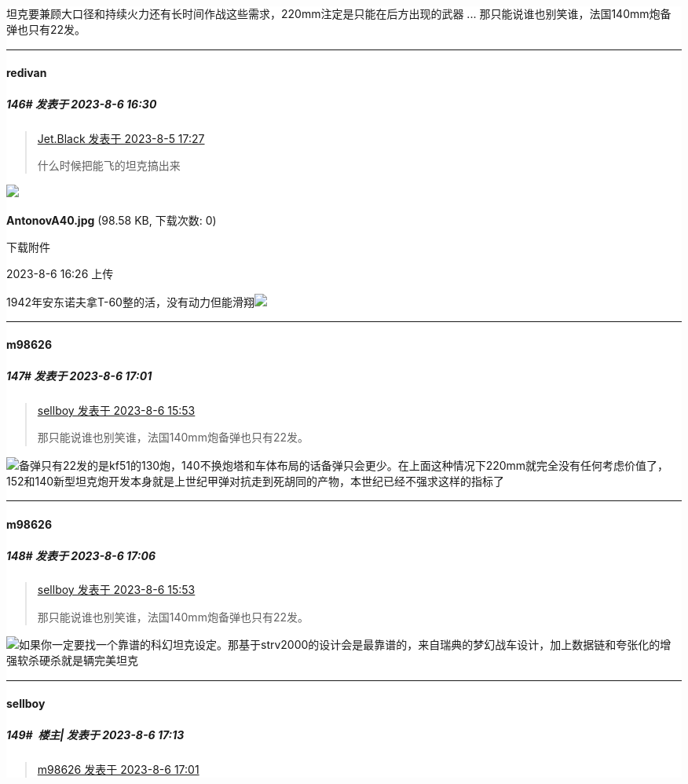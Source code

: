 坦克要兼顾大口径和持续火力还有长时间作战这些需求，220mm注定是只能在后方出现的武器 ...</blockquote>
那只能说谁也别笑谁，法国140mm炮备弹也只有22发。


*****

####  redivan  
##### 146#       发表于 2023-8-6 16:30

<blockquote><a href="httphttps://bbs.saraba1st.com/2b/forum.php?mod=redirect&amp;goto=findpost&amp;pid=61917259&amp;ptid=2147195" target="_blank">Jet.Black 发表于 2023-8-5 17:27</a>

什么时候把能飞的坦克搞出来</blockquote>

<img src="https://img.saraba1st.com/forum/202308/06/162651uk7jk3732kik8e3u.jpg" referrerpolicy="no-referrer">

<strong>AntonovA40.jpg</strong> (98.58 KB, 下载次数: 0)

下载附件

2023-8-6 16:26 上传

1942年安东诺夫拿T-60整的活，没有动力但能滑翔<img src="https://static.saraba1st.com/image/smiley/face2017/037.png" referrerpolicy="no-referrer">


*****

####  m98626  
##### 147#       发表于 2023-8-6 17:01

<blockquote><a href="httphttps://bbs.saraba1st.com/2b/forum.php?mod=redirect&amp;goto=findpost&amp;pid=61926006&amp;ptid=2147195" target="_blank">sellboy 发表于 2023-8-6 15:53</a>

那只能说谁也别笑谁，法国140mm炮备弹也只有22发。</blockquote>
<img src="https://static.saraba1st.com/image/smiley/face2017/067.png" referrerpolicy="no-referrer">备弹只有22发的是kf51的130炮，140不换炮塔和车体布局的话备弹只会更少。在上面这种情况下220mm就完全没有任何考虑价值了，152和140新型坦克炮开发本身就是上世纪甲弹对抗走到死胡同的产物，本世纪已经不强求这样的指标了

*****

####  m98626  
##### 148#       发表于 2023-8-6 17:06

<blockquote><a href="httphttps://bbs.saraba1st.com/2b/forum.php?mod=redirect&amp;goto=findpost&amp;pid=61926006&amp;ptid=2147195" target="_blank">sellboy 发表于 2023-8-6 15:53</a>

那只能说谁也别笑谁，法国140mm炮备弹也只有22发。</blockquote>
<img src="https://static.saraba1st.com/image/smiley/face2017/067.png" referrerpolicy="no-referrer">如果你一定要找一个靠谱的科幻坦克设定。那基于strv2000的设计会是最靠谱的，来自瑞典的梦幻战车设计，加上数据链和夸张化的增强软杀硬杀就是辆完美坦克

*****

####  sellboy  
##### 149#         楼主| 发表于 2023-8-6 17:13

<blockquote><a href="httphttps://bbs.saraba1st.com/2b/forum.php?mod=redirect&amp;goto=findpost&amp;pid=61926686&amp;ptid=2147195" target="_blank">m98626 发表于 2023-8-6 17:01</a>
